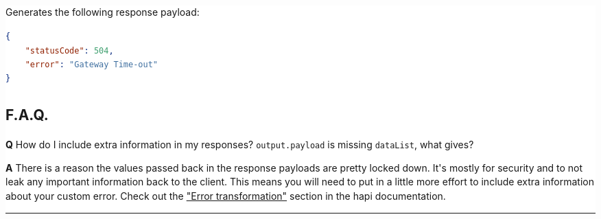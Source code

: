Generates the following response payload:

```json
{
    "statusCode": 504,
    "error": "Gateway Time-out"
}
```

## F.A.Q.

**Q** How do I include extra information in my responses? `output.payload` is missing `dataList`, what gives?

**A** There is a reason the values passed back in the response payloads are pretty locked down. It's mostly for security and to not leak any important information back to the client. This means you will need to put in a little more effort to include extra information about your custom error. Check out the ["Error transformation"](https://github.com/hapijs/hapi/blob/master/API.md#error-transformation) section in the hapi documentation.

---
